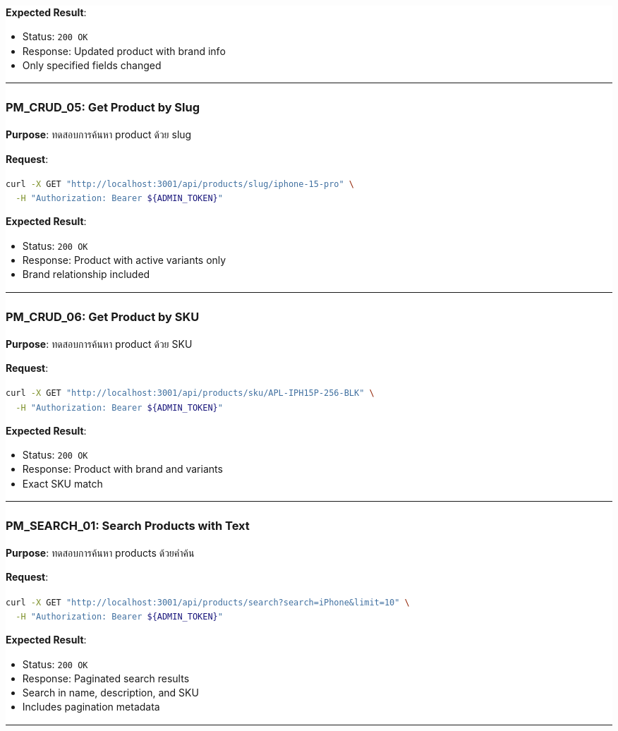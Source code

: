 **Expected Result**:
- Status: `200 OK`
- Response: Updated product with brand info
- Only specified fields changed

---

### PM_CRUD_05: Get Product by Slug
**Purpose**: ทดสอบการค้นหา product ด้วย slug

**Request**:
```bash
curl -X GET "http://localhost:3001/api/products/slug/iphone-15-pro" \
  -H "Authorization: Bearer ${ADMIN_TOKEN}"
```

**Expected Result**:
- Status: `200 OK`
- Response: Product with active variants only
- Brand relationship included

---

### PM_CRUD_06: Get Product by SKU
**Purpose**: ทดสอบการค้นหา product ด้วย SKU

**Request**:
```bash
curl -X GET "http://localhost:3001/api/products/sku/APL-IPH15P-256-BLK" \
  -H "Authorization: Bearer ${ADMIN_TOKEN}"
```

**Expected Result**:
- Status: `200 OK`
- Response: Product with brand and variants
- Exact SKU match

---

### PM_SEARCH_01: Search Products with Text
**Purpose**: ทดสอบการค้นหา products ด้วยคำค้น

**Request**:
```bash
curl -X GET "http://localhost:3001/api/products/search?search=iPhone&limit=10" \
  -H "Authorization: Bearer ${ADMIN_TOKEN}"
```

**Expected Result**:
- Status: `200 OK`
- Response: Paginated search results
- Search in name, description, and SKU
- Includes pagination metadata

---
